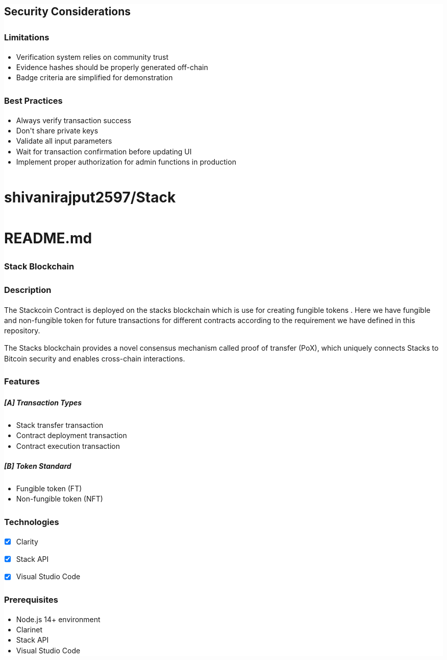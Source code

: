 ## Security Considerations

### Limitations
- Verification system relies on community trust
- Evidence hashes should be properly generated off-chain
- Badge criteria are simplified for demonstration

### Best Practices
- Always verify transaction success
- Don't share private keys
- Validate all input parameters
- Wait for transaction confirmation before updating UI
- Implement proper authorization for admin functions in production

# shivanirajput2597/Stack
# README.md
### Stack Blockchain

### Description
The Stackcoin Contract is deployed on the stacks blockchain which is use for creating fungible tokens .
Here we have fungible and non-fungible token for future transactions for different contracts according to the requirement 
we have defined in this repository.

The Stacks blockchain provides a novel consensus mechanism called proof of transfer (PoX), which uniquely connects Stacks to Bitcoin security and enables cross-chain interactions.

### Features 

##### [A] Transaction Types
- Stack transfer transaction
- Contract deployment transaction
- Contract execution transaction 

##### [B] Token Standard
- Fungible token (FT)
- Non-fungible token (NFT)


### Technologies

- [x] Clarity
- [x] Stack API
- [x] Visual Studio Code


### Prerequisites
- Node.js 14+ environment
- Clarinet 
- Stack API
- Visual Studio Code
